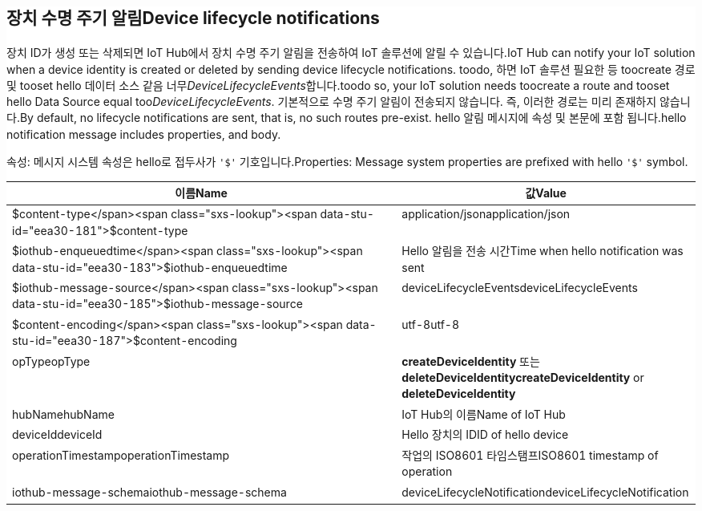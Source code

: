 ## <a name="device-lifecycle-notifications"></a><span data-ttu-id="eea30-173">장치 수명 주기 알림</span><span class="sxs-lookup"><span data-stu-id="eea30-173">Device lifecycle notifications</span></span>

<span data-ttu-id="eea30-174">장치 ID가 생성 또는 삭제되면 IoT Hub에서 장치 수명 주기 알림을 전송하여 IoT 솔루션에 알릴 수 있습니다.</span><span class="sxs-lookup"><span data-stu-id="eea30-174">IoT Hub can notify your IoT solution when a device identity is created or deleted by sending device lifecycle notifications.</span></span> <span data-ttu-id="eea30-175">toodo, 하면 IoT 솔루션 필요한 등 toocreate 경로 및 tooset hello 데이터 소스 같음 너무*DeviceLifecycleEvents*합니다.</span><span class="sxs-lookup"><span data-stu-id="eea30-175">toodo so, your IoT solution needs toocreate a route and tooset hello Data Source equal too*DeviceLifecycleEvents*.</span></span> <span data-ttu-id="eea30-176">기본적으로 수명 주기 알림이 전송되지 않습니다. 즉, 이러한 경로는 미리 존재하지 않습니다.</span><span class="sxs-lookup"><span data-stu-id="eea30-176">By default, no lifecycle notifications are sent, that is, no such routes pre-exist.</span></span> <span data-ttu-id="eea30-177">hello 알림 메시지에 속성 및 본문에 포함 됩니다.</span><span class="sxs-lookup"><span data-stu-id="eea30-177">hello notification message includes properties, and body.</span></span>

<span data-ttu-id="eea30-178">속성: 메시지 시스템 속성은 hello로 접두사가 `'$'` 기호입니다.</span><span class="sxs-lookup"><span data-stu-id="eea30-178">Properties: Message system properties are prefixed with hello `'$'` symbol.</span></span>

| <span data-ttu-id="eea30-179">이름</span><span class="sxs-lookup"><span data-stu-id="eea30-179">Name</span></span> | <span data-ttu-id="eea30-180">값</span><span class="sxs-lookup"><span data-stu-id="eea30-180">Value</span></span> |
| --- | --- |
<span data-ttu-id="eea30-181">$content-type</span><span class="sxs-lookup"><span data-stu-id="eea30-181">$content-type</span></span> | <span data-ttu-id="eea30-182">application/json</span><span class="sxs-lookup"><span data-stu-id="eea30-182">application/json</span></span> |
<span data-ttu-id="eea30-183">$iothub-enqueuedtime</span><span class="sxs-lookup"><span data-stu-id="eea30-183">$iothub-enqueuedtime</span></span> |  <span data-ttu-id="eea30-184">Hello 알림을 전송 시간</span><span class="sxs-lookup"><span data-stu-id="eea30-184">Time when hello notification was sent</span></span> |
<span data-ttu-id="eea30-185">$iothub-message-source</span><span class="sxs-lookup"><span data-stu-id="eea30-185">$iothub-message-source</span></span> | <span data-ttu-id="eea30-186">deviceLifecycleEvents</span><span class="sxs-lookup"><span data-stu-id="eea30-186">deviceLifecycleEvents</span></span> |
<span data-ttu-id="eea30-187">$content-encoding</span><span class="sxs-lookup"><span data-stu-id="eea30-187">$content-encoding</span></span> | <span data-ttu-id="eea30-188">utf-8</span><span class="sxs-lookup"><span data-stu-id="eea30-188">utf-8</span></span> |
<span data-ttu-id="eea30-189">opType</span><span class="sxs-lookup"><span data-stu-id="eea30-189">opType</span></span> | <span data-ttu-id="eea30-190">**createDeviceIdentity** 또는 **deleteDeviceIdentity**</span><span class="sxs-lookup"><span data-stu-id="eea30-190">**createDeviceIdentity** or **deleteDeviceIdentity**</span></span> |
<span data-ttu-id="eea30-191">hubName</span><span class="sxs-lookup"><span data-stu-id="eea30-191">hubName</span></span> | <span data-ttu-id="eea30-192">IoT Hub의 이름</span><span class="sxs-lookup"><span data-stu-id="eea30-192">Name of IoT Hub</span></span> |
<span data-ttu-id="eea30-193">deviceId</span><span class="sxs-lookup"><span data-stu-id="eea30-193">deviceId</span></span> | <span data-ttu-id="eea30-194">Hello 장치의 ID</span><span class="sxs-lookup"><span data-stu-id="eea30-194">ID of hello device</span></span> |
<span data-ttu-id="eea30-195">operationTimestamp</span><span class="sxs-lookup"><span data-stu-id="eea30-195">operationTimestamp</span></span> | <span data-ttu-id="eea30-196">작업의 ISO8601 타임스탬프</span><span class="sxs-lookup"><span data-stu-id="eea30-196">ISO8601 timestamp of operation</span></span> |
<span data-ttu-id="eea30-197">iothub-message-schema</span><span class="sxs-lookup"><span data-stu-id="eea30-197">iothub-message-schema</span></span> | <span data-ttu-id="eea30-198">deviceLifecycleNotification</span><span class="sxs-lookup"><span data-stu-id="eea30-198">deviceLifecycleNotification</span></span> |
